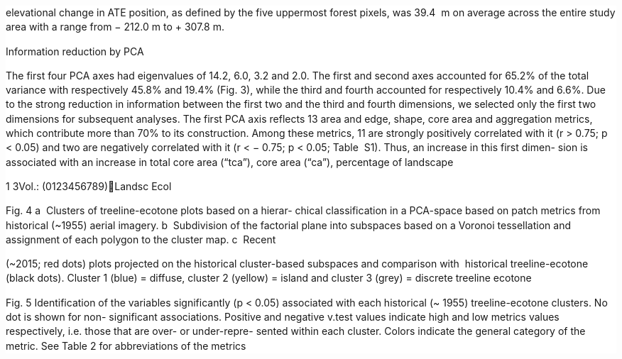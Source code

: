 elevational change in ATE position, as defined by 
the five uppermost forest pixels, was 39.4  m on 
average across the entire study area with a range 
from − 212.0 m to + 307.8 m.

Information reduction by PCA

The first four PCA axes had eigenvalues of 14.2, 
6.0, 3.2 and 2.0. The first and second axes accounted 
for 65.2% of the total variance with respectively 
45.8% and 19.4% (Fig. 3), while the third and fourth 
accounted for respectively 10.4% and 6.6%. Due to 
the strong reduction in information between the first 
two and the third and fourth dimensions, we selected 
only the first two dimensions for subsequent analyses.
The first PCA axis reflects 13 area and edge, 
shape, core area and aggregation metrics, which 
contribute more than 70% to its construction. 
Among these metrics, 11 are strongly positively 
correlated with it (r > 0.75; p < 0.05) and two are 
negatively correlated with it (r < − 0.75; p < 0.05; 
Table  S1). Thus, an increase in this first dimen-
sion is associated with an increase in total core area 
(“tca”), core area (“ca”), percentage of landscape 

1 3Vol.: (0123456789)Landsc Ecol

Fig. 4 a  Clusters of treeline-ecotone plots based on a hierar-
chical classification in a PCA-space based on patch metrics 
from historical (~1955) aerial imagery. b  Subdivision of the 
factorial plane into subspaces based on a Voronoi tessellation 
and assignment of each polygon to the cluster map. c  Recent 

(~2015; red dots) plots projected on the historical cluster-based 
subspaces and comparison with  historical treeline-ecotone 
(black dots). Cluster 1 (blue) = diffuse, cluster 2 (yellow) = 
island and cluster 3 (grey) = discrete treeline ecotone

Fig. 5 Identification of 
the variables significantly 
(p < 0.05) associated with 
each historical (~ 1955) 
treeline-ecotone clusters. 
No dot is shown for non-
significant associations. 
Positive and negative 
v.test values indicate high 
and low metrics values 
respectively, i.e. those that 
are over- or under-repre-
sented within each cluster. 
Colors indicate the general 
category of the metric. See 
Table 2 for abbreviations of 
the metrics
